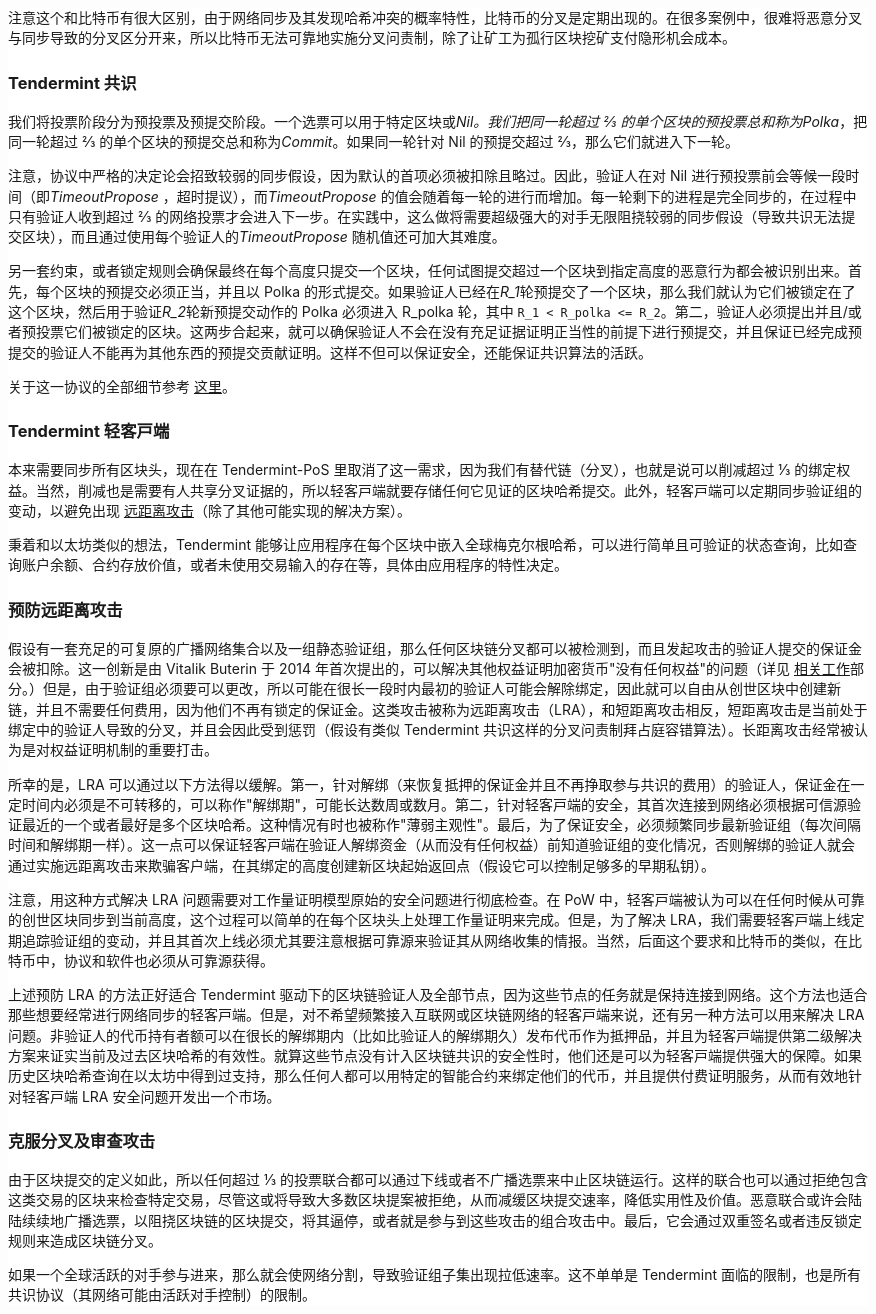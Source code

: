 注意这个和比特币有很大区别，由于网络同步及其发现哈希冲突的概率特性，比特币的分叉是定期出现的。在很多案例中，很难将恶意分叉与同步导致的分叉区分开来，所以比特币无法可靠地实施分叉问责制，除了让矿工为孤行区块挖矿支付隐形机会成本。

### Tendermint 共识

我们将投票阶段分为预投票及预提交阶段。一个选票可以用于特定区块或*Nil。*我们把同一轮超过 ⅔ 的单个区块的预投票总和称为*Polka*，把同一轮超过 ⅔ 的单个区块的预提交总和称为*Commit*。如果同一轮针对 Nil 的预提交超过 ⅔，那么它们就进入下一轮。

注意，协议中严格的决定论会招致较弱的同步假设，因为默认的首项必须被扣除且略过。因此，验证人在对 Nil 进行预投票前会等候一段时间（即*TimeoutPropose* ，超时提议），而*TimeoutPropose* 的值会随着每一轮的进行而增加。每一轮剩下的进程是完全同步的，在过程中只有验证人收到超过 ⅔ 的网络投票才会进入下一步。在实践中，这么做将需要超级强大的对手无限阻挠较弱的同步假设（导致共识无法提交区块），而且通过使用每个验证人的*TimeoutPropose* 随机值还可加大其难度。

另一套约束，或者锁定规则会确保最终在每个高度只提交一个区块，任何试图提交超过一个区块到指定高度的恶意行为都会被识别出来。首先，每个区块的预提交必须正当，并且以 Polka 的形式提交。如果验证人已经在*R_1*轮预提交了一个区块，那么我们就认为它们被锁定在了这个区块，然后用于验证*R_2*轮新预提交动作的 Polka 必须进入 R_polka 轮，其中 `R_1 < R_polka <= R_2`。第二，验证人必须提出并且/或者预投票它们被锁定的区块。这两步合起来，就可以确保验证人不会在没有充足证据证明正当性的前提下进行预提交，并且保证已经完成预提交的验证人不能再为其他东西的预提交贡献证明。这样不但可以保证安全，还能保证共识算法的活跃。

关于这一协议的全部细节参考 [这里](https://github.com/tendermint/tendermint/wiki/Byzantine-Consensus-Algorithm)。

### Tendermint 轻客戸端

本来需要同步所有区块头，现在在 Tendermint-PoS 里取消了这一需求，因为我们有替代链（分叉），也就是说可以削减超过 ⅓ 的绑定权益。当然，削减也是需要有人共享分叉证据的，所以轻客戸端就要存储任何它见证的区块哈希提交。此外，轻客戸端可以定期同步验证组的变动，以避免出现 [远距离攻击](https://github.com/cosmos/cosmos/blob/master/WHITEPAPER.md#preventing-long-range-attacks)（除了其他可能实现的解决方案）。

秉着和以太坊类似的想法，Tendermint 能够让应用程序在每个区块中嵌入全球梅克尔根哈希，可以进行简单且可验证的状态查询，比如查询账户余额、合约存放价值，或者未使用交易输入的存在等，具体由应用程序的特性决定。

### 预防远距离攻击

假设有一套充足的可复原的广播网络集合以及一组静态验证组，那么任何区块链分叉都可以被检测到，而且发起攻击的验证人提交的保证金会被扣除。这一创新是由 Vitalik Buterin 于 2014 年首次提出的，可以解决其他权益证明加密货币"没有任何权益"的问题（详见 [相关工作](https://github.com/cosmos/cosmos/blob/master/WHITEPAPER.md#related-work)部分。）但是，由于验证组必须要可以更改，所以可能在很长一段时内最初的验证人可能会解除绑定，因此就可以自由从创世区块中创建新链，并且不需要任何费用，因为他们不再有锁定的保证金。这类攻击被称为远距离攻击（LRA），和短距离攻击相反，短距离攻击是当前处于绑定中的验证人导致的分叉，并且会因此受到惩罚（假设有类似 Tendermint 共识这样的分叉问责制拜占庭容错算法）。长距离攻击经常被认为是对权益证明机制的重要打击。

所幸的是，LRA 可以通过以下方法得以缓解。第一，针对解绑（来恢复抵押的保证金并且不再挣取参与共识的费用）的验证人，保证金在一定时间内必须是不可转移的，可以称作"解绑期"，可能长达数周或数月。第二，针对轻客戸端的安全，其首次连接到网络必须根据可信源验证最近的一个或者最好是多个区块哈希。这种情况有时也被称作"薄弱主观性"。最后，为了保证安全，必须频繁同步最新验证组（每次间隔时间和解绑期一样）。这一点可以保证轻客戸端在验证人解绑资金（从而没有任何权益）前知道验证组的变化情况，否则解绑的验证人就会通过实施远距离攻击来欺骗客户端，在其绑定的高度创建新区块起始返回点（假设它可以控制足够多的早期私钥）。

注意，用这种方式解决 LRA 问题需要对工作量证明模型原始的安全问题进行彻底检查。在 PoW 中，轻客戸端被认为可以在任何时候从可靠的创世区块同步到当前高度，这个过程可以简单的在每个区块头上处理工作量证明来完成。但是，为了解决 LRA，我们需要轻客戸端上线定期追踪验证组的变动，并且其首次上线必须尤其要注意根据可靠源来验证其从网络收集的情报。当然，后面这个要求和比特币的类似，在比特币中，协议和软件也必须从可靠源获得。

上述预防 LRA 的方法正好适合 Tendermint 驱动下的区块链验证人及全部节点，因为这些节点的任务就是保持连接到网络。这个方法也适合那些想要经常进行网络同步的轻客戸端。但是，对不希望频繁接入互联网或区块链网络的轻客戸端来说，还有另一种方法可以用来解决 LRA 问题。非验证人的代币持有者额可以在很长的解绑期内（比如比验证人的解绑期久）发布代币作为抵押品，并且为轻客戸端提供第二级解决方案来证实当前及过去区块哈希的有效性。就算这些节点没有计入区块链共识的安全性时，他们还是可以为轻客戸端提供强大的保障。如果历史区块哈希查询在以太坊中得到过支持，那么任何人都可以用特定的智能合约来绑定他们的代币，并且提供付费证明服务，从而有效地针对轻客戸端 LRA 安全问题开发出一个市场。

### 克服分叉及审查攻击

由于区块提交的定义如此，所以任何超过 ⅓ 的投票联合都可以通过下线或者不广播选票来中止区块链运行。这样的联合也可以通过拒绝包含这类交易的区块来检查特定交易，尽管这或将导致大多数区块提案被拒绝，从而减缓区块提交速率，降低实用性及价值。恶意联合或许会陆陆续续地广播选票，以阻挠区块链的区块提交，将其逼停，或者就是参与到这些攻击的组合攻击中。最后，它会通过双重签名或者违反锁定规则来造成区块链分叉。

如果一个全球活跃的对手参与进来，那么就会使网络分割，导致验证组子集出现拉低速率。这不单单是 Tendermint 面临的限制，也是所有共识协议（其网络可能由活跃对手控制）的限制。
